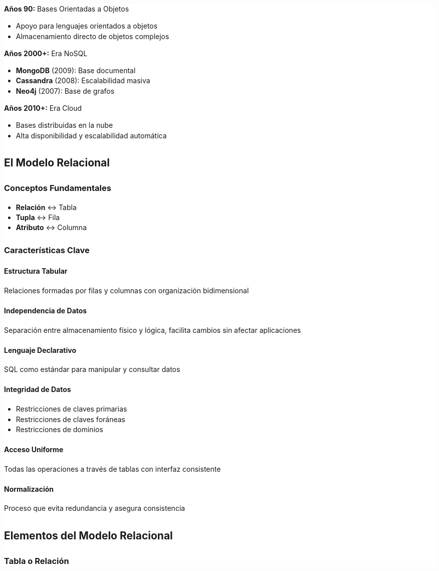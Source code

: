 **Años 90:** Bases Orientadas a Objetos

- Apoyo para lenguajes orientados a objetos
- Almacenamiento directo de objetos complejos

**Años 2000+:** Era NoSQL

- **MongoDB** (2009): Base documental
- **Cassandra** (2008): Escalabilidad masiva
- **Neo4j** (2007): Base de grafos

**Años 2010+:** Era Cloud

- Bases distribuidas en la nube
- Alta disponibilidad y escalabilidad automática

## El Modelo Relacional

### Conceptos Fundamentales

- **Relación** ↔ Tabla
- **Tupla** ↔ Fila
- **Atributo** ↔ Columna

### Características Clave

#### **Estructura Tabular**

Relaciones formadas por filas y columnas con organización bidimensional

#### **Independencia de Datos**

Separación entre almacenamiento físico y lógica, facilita cambios sin afectar aplicaciones

#### **Lenguaje Declarativo**

SQL como estándar para manipular y consultar datos

#### **Integridad de Datos**

- Restricciones de claves primarias
- Restricciones de claves foráneas
- Restricciones de dominios

#### **Acceso Uniforme**

Todas las operaciones a través de tablas con interfaz consistente

#### **Normalización**

Proceso que evita redundancia y asegura consistencia

## Elementos del Modelo Relacional

### Tabla o Relación
